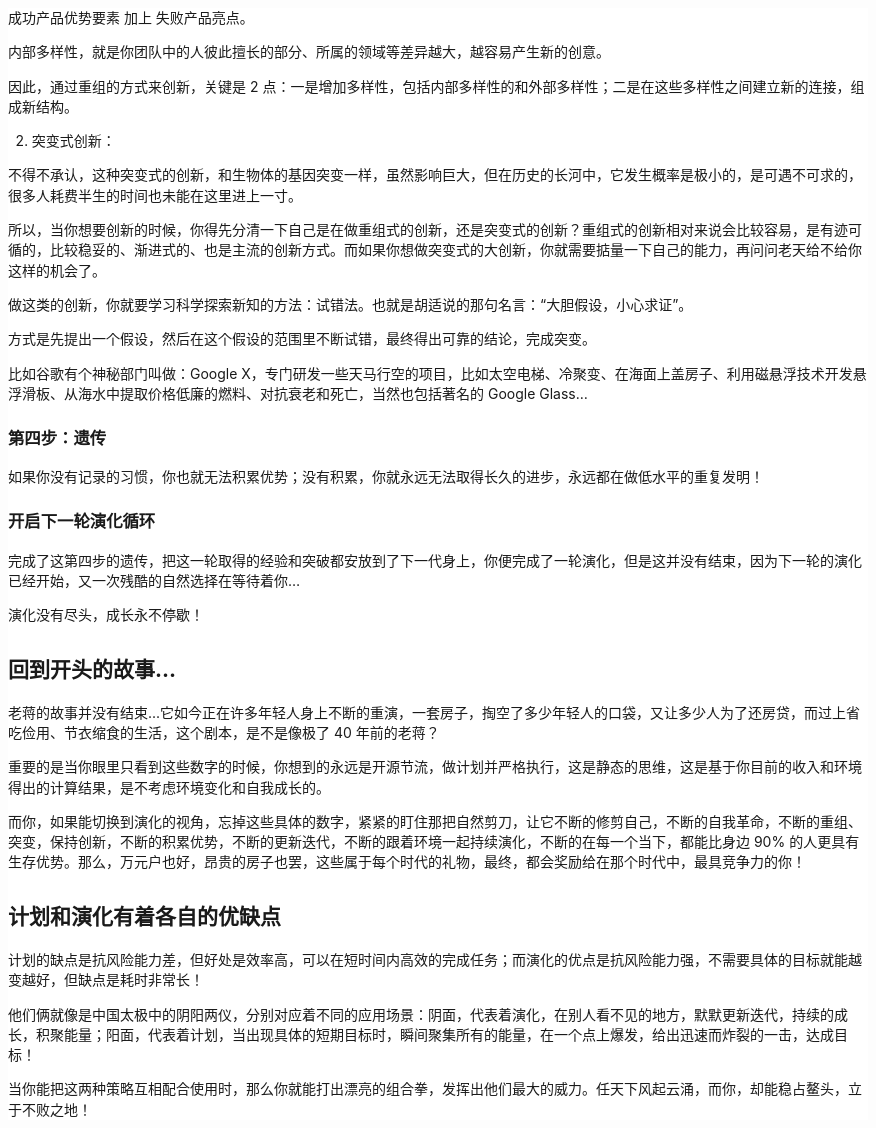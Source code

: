 成功产品优势要素 加上 失败产品亮点。

内部多样性，就是你团队中的人彼此擅长的部分、所属的领域等差异越大，越容易产生新的创意。

因此，通过重组的方式来创新，关键是 2 点：一是增加多样性，包括内部多样性的和外部多样性；二是在这些多样性之间建立新的连接，组成新结构。

2. 突变式创新：

不得不承认，这种突变式的创新，和生物体的基因突变一样，虽然影响巨大，但在历史的长河中，它发生概率是极小的，是可遇不可求的，很多人耗费半生的时间也未能在这里进上一寸。

所以，当你想要创新的时候，你得先分清一下自己是在做重组式的创新，还是突变式的创新？重组式的创新相对来说会比较容易，是有迹可循的，比较稳妥的、渐进式的、也是主流的创新方式。而如果你想做突变式的大创新，你就需要掂量一下自己的能力，再问问老天给不给你这样的机会了。

做这类的创新，你就要学习科学探索新知的方法：试错法。也就是胡适说的那句名言：“大胆假设，小心求证”。

方式是先提出一个假设，然后在这个假设的范围里不断试错，最终得出可靠的结论，完成突变。

比如谷歌有个神秘部门叫做：Google X，专门研发一些天马行空的项目，比如太空电梯、冷聚变、在海面上盖房子、利用磁悬浮技术开发悬浮滑板、从海水中提取价格低廉的燃料、对抗衰老和死亡，当然也包括著名的 Google Glass…

### 第四步：遗传

如果你没有记录的习惯，你也就无法积累优势；没有积累，你就永远无法取得长久的进步，永远都在做低水平的重复发明！

### 开启下一轮演化循环

完成了这第四步的遗传，把这一轮取得的经验和突破都安放到了下一代身上，你便完成了一轮演化，但是这并没有结束，因为下一轮的演化已经开始，又一次残酷的自然选择在等待着你…

演化没有尽头，成长永不停歇！

## 回到开头的故事…

老蒋的故事并没有结束...它如今正在许多年轻人身上不断的重演，一套房子，掏空了多少年轻人的口袋，又让多少人为了还房贷，而过上省吃俭用、节衣缩食的生活，这个剧本，是不是像极了 40 年前的老蒋？

重要的是当你眼里只看到这些数字的时候，你想到的永远是开源节流，做计划并严格执行，这是静态的思维，这是基于你目前的收入和环境得出的计算结果，是不考虑环境变化和自我成长的。

而你，如果能切换到演化的视角，忘掉这些具体的数字，紧紧的盯住那把自然剪刀，让它不断的修剪自己，不断的自我革命，不断的重组、突变，保持创新，不断的积累优势，不断的更新迭代，不断的跟着环境一起持续演化，不断的在每一个当下，都能比身边 90% 的人更具有生存优势。那么，万元户也好，昂贵的房子也罢，这些属于每个时代的礼物，最终，都会奖励给在那个时代中，最具竞争力的你！

## 计划和演化有着各自的优缺点

计划的缺点是抗风险能力差，但好处是效率高，可以在短时间内高效的完成任务；而演化的优点是抗风险能力强，不需要具体的目标就能越变越好，但缺点是耗时非常长！

他们俩就像是中国太极中的阴阳两仪，分别对应着不同的应用场景：阴面，代表着演化，在别人看不见的地方，默默更新迭代，持续的成长，积聚能量；阳面，代表着计划，当出现具体的短期目标时，瞬间聚集所有的能量，在一个点上爆发，给出迅速而炸裂的一击，达成目标！

当你能把这两种策略互相配合使用时，那么你就能打出漂亮的组合拳，发挥出他们最大的威力。任天下风起云涌，而你，却能稳占鳌头，立于不败之地！
